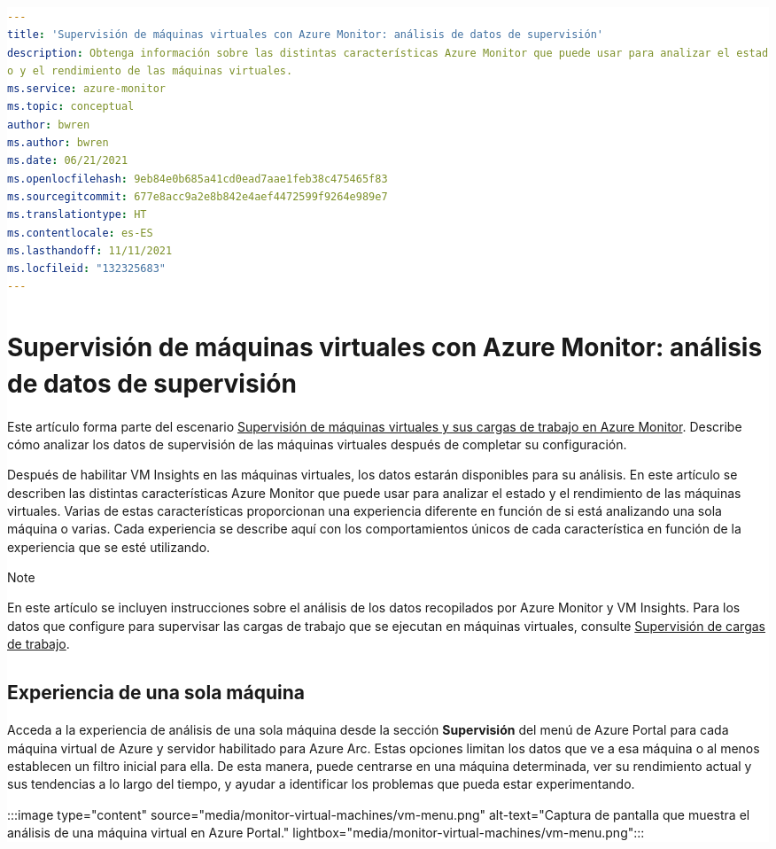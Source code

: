 ```yaml
---
title: 'Supervisión de máquinas virtuales con Azure Monitor: análisis de datos de supervisión'
description: Obtenga información sobre las distintas características Azure Monitor que puede usar para analizar el estado y el rendimiento de las máquinas virtuales.
ms.service: azure-monitor
ms.topic: conceptual
author: bwren
ms.author: bwren
ms.date: 06/21/2021
ms.openlocfilehash: 9eb84e0b685a41cd0ead7aae1feb38c475465f83
ms.sourcegitcommit: 677e8acc9a2e8b842e4aef4472599f9264e989e7
ms.translationtype: HT
ms.contentlocale: es-ES
ms.lasthandoff: 11/11/2021
ms.locfileid: "132325683"
---
```

# <a name="monitor-virtual-machines-with-azure-monitor-analyze-monitoring-data"></a>Supervisión de máquinas virtuales con Azure Monitor: análisis de datos de supervisión
Este artículo forma parte del escenario [Supervisión de máquinas virtuales y sus cargas de trabajo en Azure Monitor](monitor-virtual-machine.md). Describe cómo analizar los datos de supervisión de las máquinas virtuales después de completar su configuración.

Después de habilitar VM Insights en las máquinas virtuales, los datos estarán disponibles para su análisis. En este artículo se describen las distintas características Azure Monitor que puede usar para analizar el estado y el rendimiento de las máquinas virtuales. Varias de estas características proporcionan una experiencia diferente en función de si está analizando una sola máquina o varias. Cada experiencia se describe aquí con los comportamientos únicos de cada característica en función de la experiencia que se esté utilizando.

> [!NOTE]
> En este artículo se incluyen instrucciones sobre el análisis de los datos recopilados por Azure Monitor y VM Insights. Para los datos que configure para supervisar las cargas de trabajo que se ejecutan en máquinas virtuales, consulte [Supervisión de cargas de trabajo](monitor-virtual-machine-workloads.md).

## <a name="single-machine-experience"></a>Experiencia de una sola máquina
Acceda a la experiencia de análisis de una sola máquina desde la sección **Supervisión** del menú de Azure Portal para cada máquina virtual de Azure y servidor habilitado para Azure Arc. Estas opciones limitan los datos que ve a esa máquina o al menos establecen un filtro inicial para ella. De esta manera, puede centrarse en una máquina determinada, ver su rendimiento actual y sus tendencias a lo largo del tiempo, y ayudar a identificar los problemas que pueda estar experimentando.

:::image type="content" source="media/monitor-virtual-machines/vm-menu.png" alt-text="Captura de pantalla que muestra el análisis de una máquina virtual en Azure Portal." lightbox="media/monitor-virtual-machines/vm-menu.png":::
